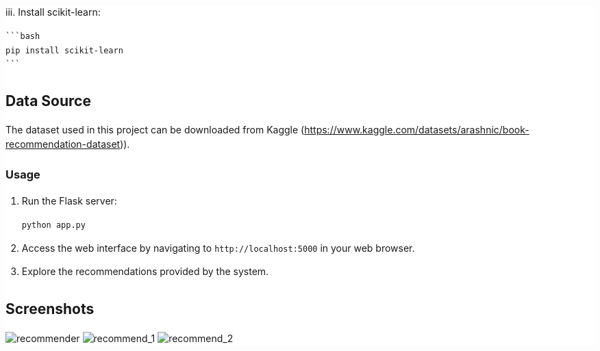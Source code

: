   iii. Install scikit-learn:

    ```bash
    pip install scikit-learn
    ```

## Data Source

The dataset used in this project can be downloaded from Kaggle (https://www.kaggle.com/datasets/arashnic/book-recommendation-dataset)).


### Usage

1. Run the Flask server:

    ```bash
    python app.py
    ```

2. Access the web interface by navigating to `http://localhost:5000` in your web browser.

3. Explore the recommendations provided by the system.

## Screenshots

<img width="944" alt="recommender" src="https://github.com/binisha-banjara/Book-Recommender-System/assets/107851119/927975f9-d981-4957-aebc-edc31ab098d3">


<img width="959" alt="recommend_1" src="https://github.com/binisha-banjara/Book-Recommender-System/assets/107851119/2a1b96da-4690-4610-a393-64736d9d39b7">


<img width="958" alt="recommend_2" src="https://github.com/binisha-banjara/Book-Recommender-System/assets/107851119/adbd8152-8003-47d8-b449-10d7df8dc669">
